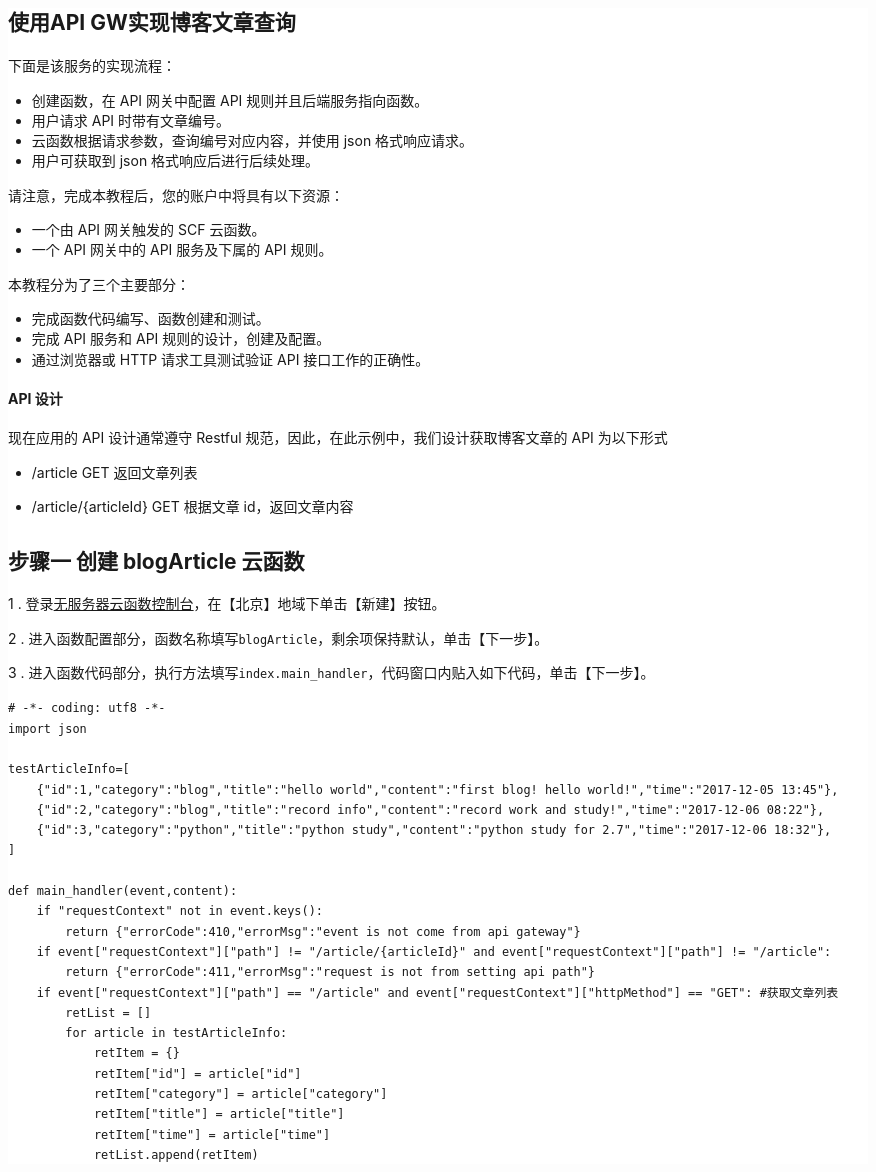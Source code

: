 ## 使用API GW实现博客文章查询

下面是该服务的实现流程：

- 创建函数，在 API 网关中配置 API 规则并且后端服务指向函数。
- 用户请求 API 时带有文章编号。
- 云函数根据请求参数，查询编号对应内容，并使用 json 格式响应请求。
- 用户可获取到 json 格式响应后进行后续处理。


请注意，完成本教程后，您的账户中将具有以下资源：

- 一个由 API 网关触发的 SCF 云函数。
- 一个 API 网关中的 API 服务及下属的 API 规则。

本教程分为了三个主要部分：

- 完成函数代码编写、函数创建和测试。
- 完成 API 服务和 API 规则的设计，创建及配置。
- 通过浏览器或 HTTP 请求工具测试验证 API 接口工作的正确性。

#### API 设计

现在应用的 API 设计通常遵守 Restful 规范，因此，在此示例中，我们设计获取博客文章的 API 为以下形式

* /article GET
返回文章列表

* /article/{articleId} GET
根据文章 id，返回文章内容


## 步骤一 创建 blogArticle 云函数

1 . 登录[无服务器云函数控制台](https://console.cloud.tencent.com/scf)，在【北京】地域下单击【新建】按钮。

2 . 进入函数配置部分，函数名称填写`blogArticle`，剩余项保持默认，单击【下一步】。

3 . 进入函数代码部分，执行方法填写`index.main_handler`，代码窗口内贴入如下代码，单击【下一步】。

```
# -*- coding: utf8 -*-
import json

testArticleInfo=[
    {"id":1,"category":"blog","title":"hello world","content":"first blog! hello world!","time":"2017-12-05 13:45"},
    {"id":2,"category":"blog","title":"record info","content":"record work and study!","time":"2017-12-06 08:22"},
    {"id":3,"category":"python","title":"python study","content":"python study for 2.7","time":"2017-12-06 18:32"},
]

def main_handler(event,content):
    if "requestContext" not in event.keys():
        return {"errorCode":410,"errorMsg":"event is not come from api gateway"}
    if event["requestContext"]["path"] != "/article/{articleId}" and event["requestContext"]["path"] != "/article":
        return {"errorCode":411,"errorMsg":"request is not from setting api path"}
    if event["requestContext"]["path"] == "/article" and event["requestContext"]["httpMethod"] == "GET": #获取文章列表
        retList = []
        for article in testArticleInfo:
            retItem = {}
            retItem["id"] = article["id"]
            retItem["category"] = article["category"]
            retItem["title"] = article["title"]
            retItem["time"] = article["time"]
            retList.append(retItem)
```
